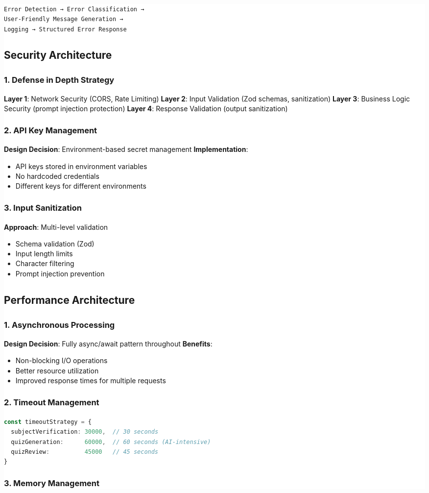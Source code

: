 ```
Error Detection → Error Classification → 
User-Friendly Message Generation → 
Logging → Structured Error Response
```

## Security Architecture

### 1. **Defense in Depth Strategy**

**Layer 1**: Network Security (CORS, Rate Limiting)
**Layer 2**: Input Validation (Zod schemas, sanitization)
**Layer 3**: Business Logic Security (prompt injection protection)
**Layer 4**: Response Validation (output sanitization)

### 2. **API Key Management**

**Design Decision**: Environment-based secret management
**Implementation**:
- API keys stored in environment variables
- No hardcoded credentials
- Different keys for different environments

### 3. **Input Sanitization**

**Approach**: Multi-level validation
- Schema validation (Zod)
- Input length limits
- Character filtering
- Prompt injection prevention

## Performance Architecture

### 1. **Asynchronous Processing**

**Design Decision**: Fully async/await pattern throughout
**Benefits**:
- Non-blocking I/O operations
- Better resource utilization
- Improved response times for multiple requests

### 2. **Timeout Management**

```typescript
const timeoutStrategy = {
  subjectVerification: 30000,  // 30 seconds
  quizGeneration:      60000,  // 60 seconds (AI-intensive)
  quizReview:          45000   // 45 seconds
}
```

### 3. **Memory Management**
